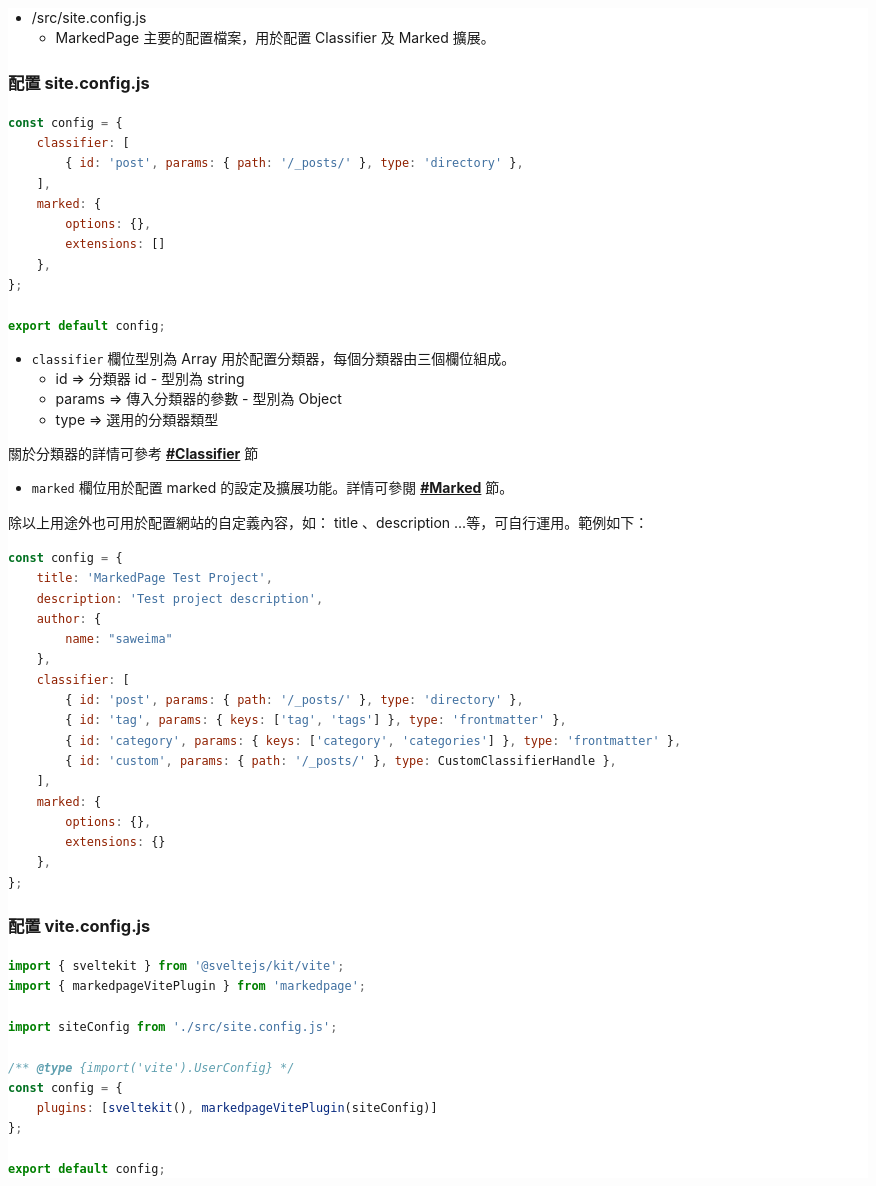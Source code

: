 - /src/site.config.js
  - MarkedPage 主要的配置檔案，用於配置 Classifier 及 Marked 擴展。

### 配置 site.config.js

```js
const config = {
	classifier: [
		{ id: 'post', params: { path: '/_posts/' }, type: 'directory' },
	],
	marked: {
		options: {},
		extensions: []
	},
};

export default config;
```
- `classifier` 欄位型別為 Array 用於配置分類器，每個分類器由三個欄位組成。
  - id	=>  分類器 id - 型別為 string
  - params	=> 傳入分類器的參數 - 型別為 Object 
  - type	=>  選用的分類器類型

關於分類器的詳情可參考 [**#Classifier**](#classifier) 節

- `marked` 欄位用於配置 marked  的設定及擴展功能。詳情可參閱 [**#Marked**](#marked) 節。


除以上用途外也可用於配置網站的自定義內容，如： title 、description ...等，可自行運用。範例如下：
```js
const config = {
	title: 'MarkedPage Test Project',
	description: 'Test project description',
	author: {
		name: "saweima"
	},
	classifier: [
		{ id: 'post', params: { path: '/_posts/' }, type: 'directory' },
		{ id: 'tag', params: { keys: ['tag', 'tags'] }, type: 'frontmatter' },
		{ id: 'category', params: { keys: ['category', 'categories'] }, type: 'frontmatter' },
		{ id: 'custom', params: { path: '/_posts/' }, type: CustomClassifierHandle },
	],
	marked: {
		options: {},
		extensions: {}
	},
};

```

### 配置 vite.config.js

```js
import { sveltekit } from '@sveltejs/kit/vite';
import { markedpageVitePlugin } from 'markedpage';

import siteConfig from './src/site.config.js';

/** @type {import('vite').UserConfig} */
const config = {
	plugins: [sveltekit(), markedpageVitePlugin(siteConfig)]
};

export default config;
```
